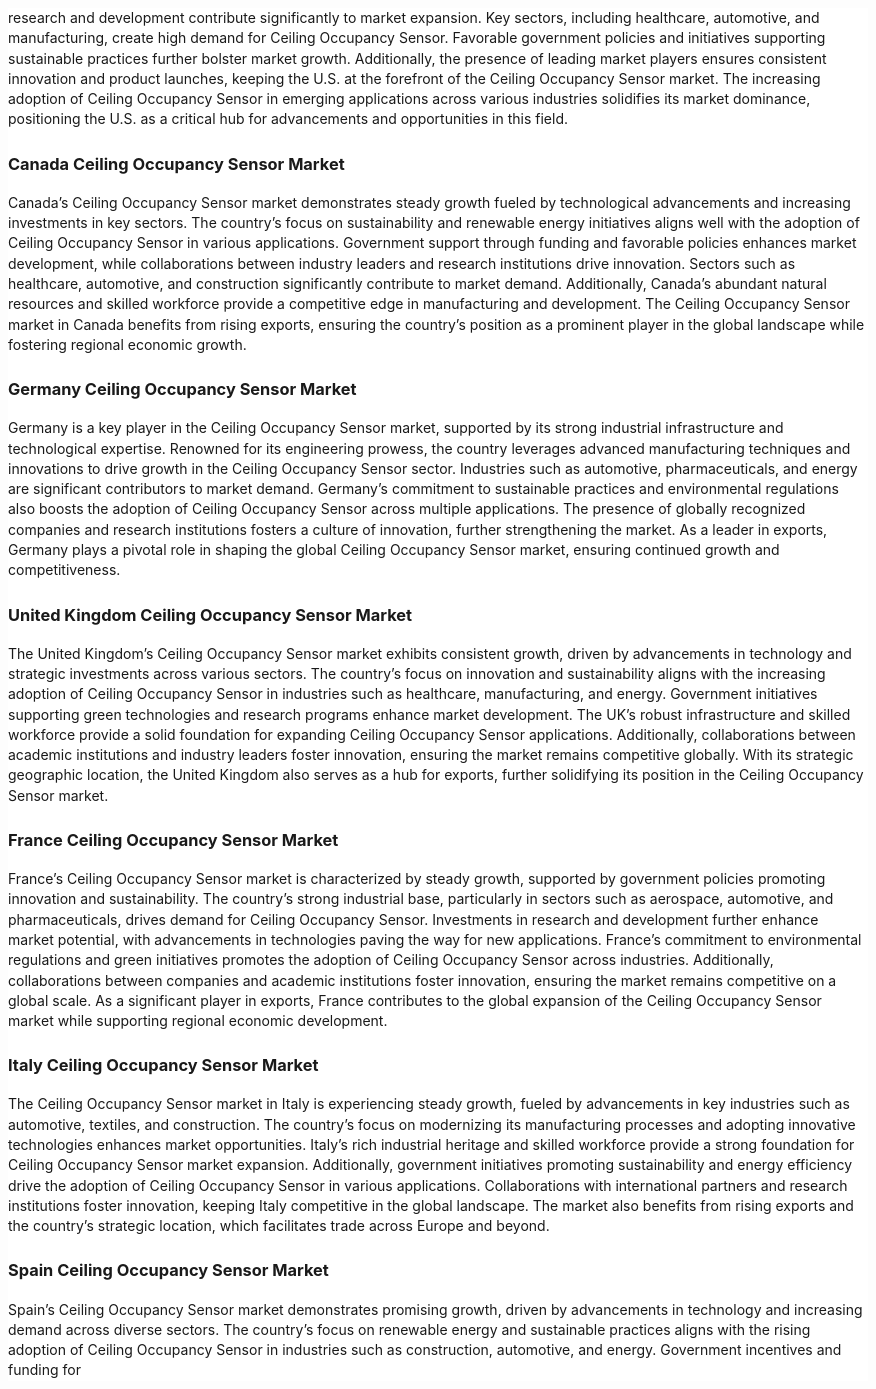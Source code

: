 research and development contribute significantly to market expansion. Key sectors, including healthcare, automotive, and manufacturing, create high demand for Ceiling Occupancy Sensor. Favorable government policies and initiatives supporting sustainable practices further bolster market growth. Additionally, the presence of leading market players ensures consistent innovation and product launches, keeping the U.S. at the forefront of the Ceiling Occupancy Sensor market. The increasing adoption of Ceiling Occupancy Sensor in emerging applications across various industries solidifies its market dominance, positioning the U.S. as a critical hub for advancements and opportunities in this field.</p><h3>Canada Ceiling Occupancy Sensor Market</h3><p>Canada&rsquo;s Ceiling Occupancy Sensor market demonstrates steady growth fueled by technological advancements and increasing investments in key sectors. The country&rsquo;s focus on sustainability and renewable energy initiatives aligns well with the adoption of Ceiling Occupancy Sensor in various applications. Government support through funding and favorable policies enhances market development, while collaborations between industry leaders and research institutions drive innovation. Sectors such as healthcare, automotive, and construction significantly contribute to market demand. Additionally, Canada&rsquo;s abundant natural resources and skilled workforce provide a competitive edge in manufacturing and development. The Ceiling Occupancy Sensor market in Canada benefits from rising exports, ensuring the country&rsquo;s position as a prominent player in the global landscape while fostering regional economic growth.</p><h3>Germany Ceiling Occupancy Sensor Market</h3><p>Germany is a key player in the Ceiling Occupancy Sensor market, supported by its strong industrial infrastructure and technological expertise. Renowned for its engineering prowess, the country leverages advanced manufacturing techniques and innovations to drive growth in the Ceiling Occupancy Sensor sector. Industries such as automotive, pharmaceuticals, and energy are significant contributors to market demand. Germany&rsquo;s commitment to sustainable practices and environmental regulations also boosts the adoption of Ceiling Occupancy Sensor across multiple applications. The presence of globally recognized companies and research institutions fosters a culture of innovation, further strengthening the market. As a leader in exports, Germany plays a pivotal role in shaping the global Ceiling Occupancy Sensor market, ensuring continued growth and competitiveness.</p><h3>United Kingdom Ceiling Occupancy Sensor Market</h3><p>The United Kingdom&rsquo;s Ceiling Occupancy Sensor market exhibits consistent growth, driven by advancements in technology and strategic investments across various sectors. The country&rsquo;s focus on innovation and sustainability aligns with the increasing adoption of Ceiling Occupancy Sensor in industries such as healthcare, manufacturing, and energy. Government initiatives supporting green technologies and research programs enhance market development. The UK&rsquo;s robust infrastructure and skilled workforce provide a solid foundation for expanding Ceiling Occupancy Sensor applications. Additionally, collaborations between academic institutions and industry leaders foster innovation, ensuring the market remains competitive globally. With its strategic geographic location, the United Kingdom also serves as a hub for exports, further solidifying its position in the Ceiling Occupancy Sensor market.</p><h3>France Ceiling Occupancy Sensor Market</h3><p>France&rsquo;s Ceiling Occupancy Sensor market is characterized by steady growth, supported by government policies promoting innovation and sustainability. The country&rsquo;s strong industrial base, particularly in sectors such as aerospace, automotive, and pharmaceuticals, drives demand for Ceiling Occupancy Sensor. Investments in research and development further enhance market potential, with advancements in technologies paving the way for new applications. France&rsquo;s commitment to environmental regulations and green initiatives promotes the adoption of Ceiling Occupancy Sensor across industries. Additionally, collaborations between companies and academic institutions foster innovation, ensuring the market remains competitive on a global scale. As a significant player in exports, France contributes to the global expansion of the Ceiling Occupancy Sensor market while supporting regional economic development.</p><h3>Italy Ceiling Occupancy Sensor Market</h3><p>The Ceiling Occupancy Sensor market in Italy is experiencing steady growth, fueled by advancements in key industries such as automotive, textiles, and construction. The country&rsquo;s focus on modernizing its manufacturing processes and adopting innovative technologies enhances market opportunities. Italy&rsquo;s rich industrial heritage and skilled workforce provide a strong foundation for Ceiling Occupancy Sensor market expansion. Additionally, government initiatives promoting sustainability and energy efficiency drive the adoption of Ceiling Occupancy Sensor in various applications. Collaborations with international partners and research institutions foster innovation, keeping Italy competitive in the global landscape. The market also benefits from rising exports and the country&rsquo;s strategic location, which facilitates trade across Europe and beyond.</p><h3>Spain Ceiling Occupancy Sensor Market</h3><p>Spain&rsquo;s Ceiling Occupancy Sensor market demonstrates promising growth, driven by advancements in technology and increasing demand across diverse sectors. The country&rsquo;s focus on renewable energy and sustainable practices aligns with the rising adoption of Ceiling Occupancy Sensor in industries such as construction, automotive, and energy. Government incentives and funding for
